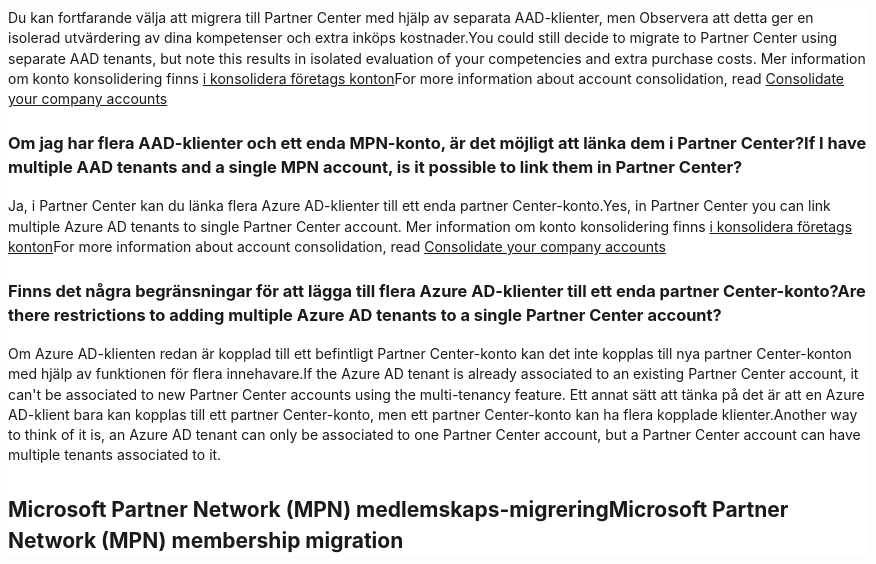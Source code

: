 <span data-ttu-id="aafb9-150">Du kan fortfarande välja att migrera till Partner Center med hjälp av separata AAD-klienter, men Observera att detta ger en isolerad utvärdering av dina kompetenser och extra inköps kostnader.</span><span class="sxs-lookup"><span data-stu-id="aafb9-150">You could still decide to migrate to Partner Center using separate AAD tenants, but note this results in isolated evaluation of your competencies and extra purchase costs.</span></span> <span data-ttu-id="aafb9-151">Mer information om konto konsolidering finns [i konsolidera företags konton](consolidate-accounts.md)</span><span class="sxs-lookup"><span data-stu-id="aafb9-151">For more information about account consolidation, read [Consolidate your company accounts](consolidate-accounts.md)</span></span>

### <a name="if-i-have-multiple-aad-tenants-and-a-single-mpn-account-is-it-possible-to-link-them-in-partner-center"></a><span data-ttu-id="aafb9-152">Om jag har flera AAD-klienter och ett enda MPN-konto, är det möjligt att länka dem i Partner Center?</span><span class="sxs-lookup"><span data-stu-id="aafb9-152">If I have multiple AAD tenants and a single MPN account, is it possible to link them in Partner Center?</span></span>

<span data-ttu-id="aafb9-153">Ja, i Partner Center kan du länka flera Azure AD-klienter till ett enda partner Center-konto.</span><span class="sxs-lookup"><span data-stu-id="aafb9-153">Yes, in Partner Center you can link multiple Azure AD tenants to single Partner Center account.</span></span>
<span data-ttu-id="aafb9-154">Mer information om konto konsolidering finns [i konsolidera företags konton](consolidate-accounts.md)</span><span class="sxs-lookup"><span data-stu-id="aafb9-154">For more information about account consolidation, read [Consolidate your company accounts](consolidate-accounts.md)</span></span>

### <a name="are-there-restrictions-to-adding-multiple-azure-ad-tenants-to-a-single-partner-center-account"></a><span data-ttu-id="aafb9-155">Finns det några begränsningar för att lägga till flera Azure AD-klienter till ett enda partner Center-konto?</span><span class="sxs-lookup"><span data-stu-id="aafb9-155">Are there restrictions to adding multiple Azure AD tenants to a single Partner Center account?</span></span>

<span data-ttu-id="aafb9-156">Om Azure AD-klienten redan är kopplad till ett befintligt Partner Center-konto kan det inte kopplas till nya partner Center-konton med hjälp av funktionen för flera innehavare.</span><span class="sxs-lookup"><span data-stu-id="aafb9-156">If the Azure AD tenant is already associated to an existing Partner Center account, it can't be associated to new Partner Center accounts using the multi-tenancy feature.</span></span> <span data-ttu-id="aafb9-157">Ett annat sätt att tänka på det är att en Azure AD-klient bara kan kopplas till ett partner Center-konto, men ett partner Center-konto kan ha flera kopplade klienter.</span><span class="sxs-lookup"><span data-stu-id="aafb9-157">Another way to think of it is, an Azure AD tenant can only be associated to one Partner Center account, but a Partner Center account can have multiple tenants associated to it.</span></span>

## <a name="microsoft-partner-network-mpn-membership-migration"></a><span data-ttu-id="aafb9-158">Microsoft Partner Network (MPN) medlemskaps-migrering</span><span class="sxs-lookup"><span data-stu-id="aafb9-158">Microsoft Partner Network (MPN) membership migration</span></span> 
